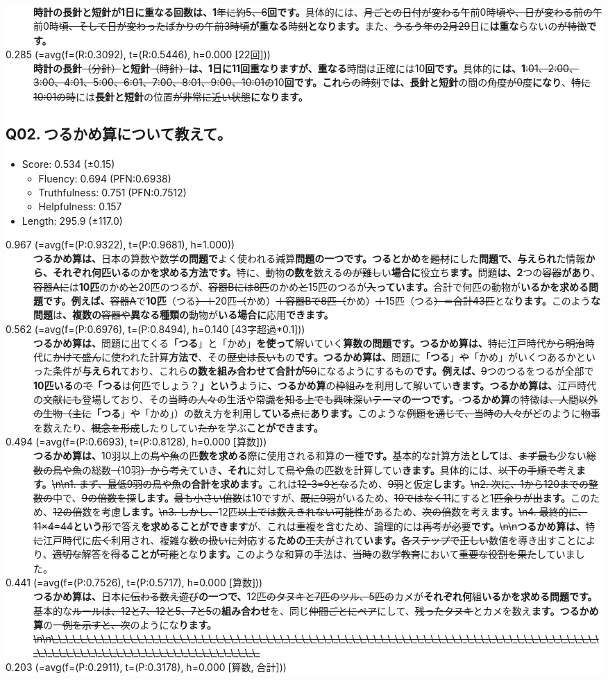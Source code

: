 <dd><b>時計の長針と短針が1日に重なる回数は、1</b><s>年に約5、6</s><b>回です。</b>具体的には、<s>月ごとの日付が変わる</s>午前0時<s>頃や、日が変わる前の</s>午前0時<s>頃、そして日が変わったばかりの午前3時頃</s><b>が重なる</b>時<s>刻</s><b>となります。</b>また、<s>うるう年の2月29</s>日に<b>は重な</b>らないの<s>が特徴</s><b>です。</b></dd>
<dt>0.285 (=avg(f=(R:0.3092), t=(R:0.5446), h=0.000 [22回]))</dt>
<dd><b>時計の長針</b><s>（分針）</s><b>と短針</b><s>（時針）</s><b>は、1日に11回重なりますが、重なる</b>時間は正確には10<b>回です。</b>具体的に<b>は、1</b><s>:01、2:00、3:00、4:01、5:00、6:01、7:00、8:01、9:00、10:01の</s>10<b>回です。これ</b><s>らの時刻</s>で<b>は、長針と短針</b>の間の<s>角度が0度</s><b>になり</b>、<s>特に10:01の時</s>には<b>長針と短針</b>の位置<s>が非常に近い状態</s><b>になります。</b></dd>
</dl>

## <a name="Q02"></a>Q02. つるかめ算について教えて。

- Score: 0.534 (±0.15)
  - Fluency: 0.694 (PFN:0.6938)
  - Truthfulness: 0.751 (PFN:0.7512)
  - Helpfulness: 0.157
- Length: 295.9 (±117.0)

<dl>
<dt>0.967 (=avg(f=(P:0.9322), t=(P:0.9681), h=1.000))</dt>
<dd><b>つるかめ算は、</b>日本の算数や数学<b>の問題で</b>よく使われる<s>減</s>算<b>問題の一つです。つるとかめ</b>を<s>題材</s>にした<b>問題で、与えられ</b>た情報<b>から、それぞれ何匹いる</b>の<b>かを求める方法です。</b>特に、動物<b>の数を</b>数える<s>のが難し</s>い<b>場合に</b>役立ち<b>ます。</b>問題<b>は、2</b>つの<s>容器</s><b>があり</b>、<s>容器Aに</s>は<b>10匹</b>のかめ<s>と</s>20匹のつるが、<s>容器Bには8匹</s>のかめ<s>と</s>15匹のつるが<s>入</s><b>っています。</b>合計で何匹の動物が<b>いるかを求める問題です。例えば、</b><s>容器A</s>で<b>10匹</b>（つる<s>）＋</s>20匹<s>（</s>かめ）<s>＋容器Bで8匹（</s>かめ）<s>＋</s>15匹（つる<s>）＝合計43匹</s>とな<b>ります。</b>このよう<b>な問題</b>は<b>、複数の</b><s>容器や</s><b>異なる種類の</b>動物が<b>いる場合に</b>応用<b>できます。</b></dd>
<dt>0.562 (=avg(f=(P:0.6976), t=(P:0.8494), h=0.140 [43字超過*0.1]))</dt>
<dd><b>つるかめ算は、</b>問題に出てくる<b>「つる</b>」と「かめ」<b>を使って</b>解いていく<b>算数の問題です。つるかめ算は、</b>特<s>に</s>江戸時代<s>から明治</s>時代に<s>かけて盛ん</s>に使われた計算<b>方法で</b>、その<s>歴史は長い</s>もの<b>です。つるかめ算は、</b>問題に<b>「つる</b>」<s>や</s>「かめ」がいくつあるかといった条件が<b>与えられ</b>ており、これら<b>の数を組み合わせて合計が</b><s>50</s>になるようにするもの<b>です。例えば、</b><s>9</s>つのつるをつるが全部で<b>10匹いる</b>の<s>で</s><b>「つる</b>は何匹でしょう？<b>」という</b>ように<b>、つるかめ算</b>の<s>枠組み</s>を利用して解いてい<b>きます。つるかめ算は、</b>江戸時代の<s>文献にも</s>登場しており、その<s>当時の人々の</s>生活や<s>常識を知る上でも興味深いテーマ</s><b>の一つです。</b><s> </s><b>つるかめ算</b>の特徴<s>は、人間以外の生物（主に</s><b>「つる</b>」<s>や</s>「かめ」）の数え方を利用し<b>ている</b><s>点に</s><b>あります。</b>このような<s>例題を通じて、当時の人々がど</s>のように<s>物事</s>を数えたり、<s>概念を形成</s>したりしてい<s>たか</s>を学ぶ<b>ことができます。</b></dd>
<dt>0.494 (=avg(f=(P:0.6693), t=(P:0.8128), h=0.000 [算数]))</dt>
<dd><b>つるかめ算は、</b>10羽以上の<s>鳥や魚</s>の匹<b>数を求める</b>際に使用される和算の一種<b>です。</b>基本的な計算方法<b>として</b>は、<s>まず最も</s>少ない<s>総数の鳥や魚</s>の総数<s>（</s>10羽<s>）から考え</s>ていき<b>、それ</b>に対して<s>鳥や魚</s>の匹数を計算してい<b>きます。</b>具体的には、<s>以下の手順で考</s>え<b>ます。</b><s>&#92;n&#92;n1&#46; まず、最低9羽の鳥や魚</s><b>の合計を求めます。</b>これは<s>12&#45;3=9とな</s>るため、<s>9羽</s>と仮定<b>します。</b><s>&#92;n2&#46; 次に、1から120までの整数の</s>中で、<s>9の倍数を探</s><b>します。</b><s>最も小さい倍数</s>は10ですが、<s>既に9羽</s>がいるため、<s>10ではなく11</s>にすると1<s>匹余りが出</s><b>ます。</b>このため、<s>12の倍</s>数を考慮<b>します。</b><s>&#92;n3&#46; しかし、</s>12匹<s>以上では数えきれない可能性</s>があるため、<s>次の倍</s>数を考え<b>ます。</b><s>&#92;n4&#46; 最終的に、11×4=44</s><b>という</b><s>形</s>で答え<b>を求めることができます</b>が、これは<s>重複</s>を含むため、論理的には<s>再考が必</s>要<b>です。</b><s>&#92;n&#92;n</s><b>つるかめ算は、</b>特<s>に</s>江戸時代に<s>広く</s>利用され、複雑な<s>数の扱いに対応</s>する<b>ための</b><s>工夫が</s>されて<b>います。</b><s>各ステップで正しい</s>数値を導き出すことにより、<s>適切な</s>解答を<s>得</s><b>ることが</b><s>可能</s>とな<b>ります。</b>このような和算の手法は、<s>当時</s>の数学<s>教育</s>において<s>重要な役割を果た</s>していました。</dd>
<dt>0.441 (=avg(f=(P:0.7526), t=(P:0.5717), h=0.000 [算数]))</dt>
<dd><b>つるかめ算は、</b>日本<s>に伝わる数え遊び</s><b>の一つで、</b>12匹<s>のタヌキと7匹のツル、5匹の</s>カメが<b>それぞれ何</b><s>組</s><b>いるかを求める問題です。</b>基本的な<s>ルールは、12と7、12と5、7と5</s>の<b>組み合わせ</b>を、同じ<s>仲間ごとにペア</s>にして、<s>残ったタヌキ</s>とカメを数え<b>ます。つるかめ算</b>の一<s>例を示すと、次</s>のようにな<b>ります。</b><s>&#92;n&#92;n&#92;&#95;&#92;&#95;&#92;&#95;&#92;&#95;&#92;&#95;&#92;&#95;&#92;&#95;&#92;&#95;&#92;&#95;&#92;&#95;&#92;&#95;&#92;&#95;&#92;&#95;&#92;&#95;&#92;&#95;&#92;&#95;&#92;&#95;&#92;&#95;&#92;&#95;&#92;&#95;&#92;&#95;&#92;&#95;&#92;&#95;&#92;&#95;&#92;&#95;&#92;&#95;&#92;&#95;&#92;&#95;&#92;&#95;&#92;&#95;&#92;&#95;&#92;&#95;&#92;&#95;&#92;&#95;&#92;&#95;&#92;&#95;&#92;&#95;&#92;&#95;&#92;&#95;&#92;&#95;&#92;&#95;&#92;&#95;&#92;&#95;&#92;&#95;&#92;&#95;&#92;&#95;&#92;&#95;&#92;&#95;&#92;&#95;&#92;&#95;&#92;&#95;&#92;&#95;&#92;&#95;&#92;&#95;&#92;&#95;&#92;&#95;&#92;&#95;&#92;&#95;&#92;&#95;&#92;&#95;&#92;&#95;&#92;&#95;&#92;&#95;&#92;&#95;&#92;&#95;&#92;&#95;&#92;&#95;&#92;&#95;&#92;&#95;&#92;&#95;&#92;&#95;&#92;&#95;&#92;&#95;&#92;&#95;&#92;&#95;&#92;&#95;&#92;&#95;&#92;&#95;&#92;&#95;&#92;&#95;&#92;&#95;&#92;&#95;&#92;&#95;&#92;&#95;&#92;&#95;&#92;&#95;&#92;&#95;&#92;&#95;&#92;&#95;&#92;&#95;&#92;&#95;&#92;&#95;&#92;&#95;&#92;&#95;&#92;&#95;&#92;&#95;&#92;&#95;&#92;&#95;&#92;&#95;&#92;&#95;&#92;&#95;&#92;&#95;&#92;&#95;&#92;&#95;&#92;&#95;&#92;&#95;&#92;&#95;&#92;&#95;</s></dd>
<dt>0.203 (=avg(f=(P:0.2911), t=(P:0.3178), h=0.000 [算数, 合計]))</dt>
